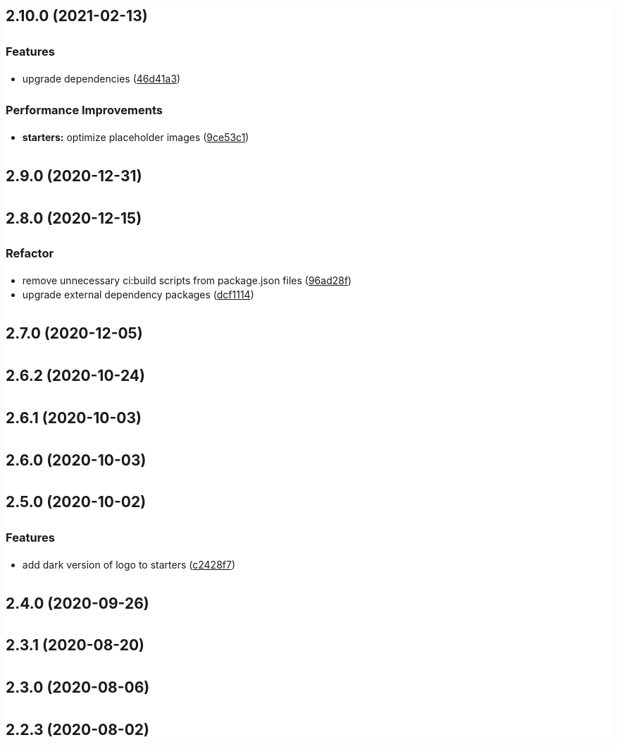 ## 2.10.0 (2021-02-13)

### Features

- upgrade dependencies ([46d41a3](https://gitlab.com/alimoosavi15/gatsby-theme-flexiblog/commit/46d41a339cd9774a913fa3d70f633661e884a3e8))

### Performance Improvements

- **starters:** optimize placeholder images ([9ce53c1](https://gitlab.com/alimoosavi15/gatsby-theme-flexiblog/commit/9ce53c14fd1dca90110a4b2ce966f1d89dfed126))

## 2.9.0 (2020-12-31)

## 2.8.0 (2020-12-15)

### Refactor

- remove unnecessary ci:build scripts from package.json files ([96ad28f](https://gitlab.com/alimoosavi15/gatsby-theme-flexiblog/commit/96ad28f735145b1d75d13ab3c5eb69387236888d))
- upgrade external dependency packages ([dcf1114](https://gitlab.com/alimoosavi15/gatsby-theme-flexiblog/commit/dcf1114436cb0f09f029dd4aed6d8a18715ef5a2))

## 2.7.0 (2020-12-05)

## 2.6.2 (2020-10-24)

## 2.6.1 (2020-10-03)

## 2.6.0 (2020-10-03)

## 2.5.0 (2020-10-02)

### Features

- add dark version of logo to starters ([c2428f7](https://gitlab.com/alimoosavi15/gatsby-theme-flexiblog/commit/c2428f708fef251d19b71dd72af8cf91044916df))

## 2.4.0 (2020-09-26)

## 2.3.1 (2020-08-20)

## 2.3.0 (2020-08-06)

## 2.2.3 (2020-08-02)
